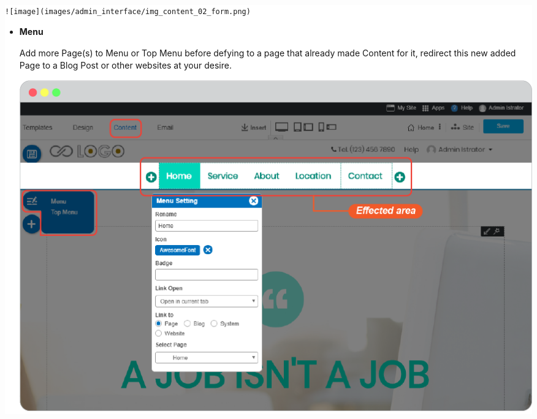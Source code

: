     ![image](images/admin_interface/img_content_02_form.png)

-   **Menu**

    Add more Page(s) to Menu or Top Menu before defying to a page that already made Content for it, redirect this new added Page to a Blog Post or other websites at your desire.
    
    ![image](images/admin_interface/img_content_03_menu_topmenu.png)
